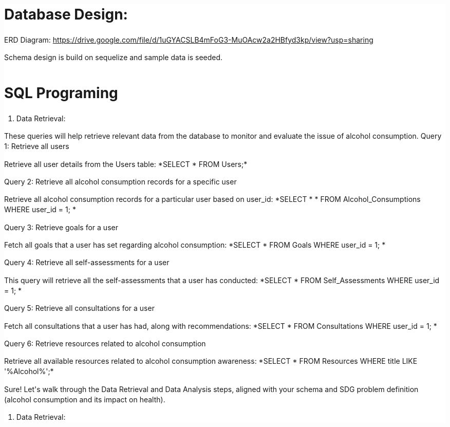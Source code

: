 # Database Design:

ERD Diagram: https://drive.google.com/file/d/1uGYACSLB4mFoG3-MuOAcw2a2HBfyd3kp/view?usp=sharing

Schema design is build on sequelize and sample data is seeded.

# SQL Programing

1. Data Retrieval:

These queries will help retrieve relevant data from the database to monitor and evaluate the issue of alcohol consumption.
Query 1: Retrieve all users

Retrieve all user details from the Users table:
\*SELECT \* FROM Users;\*

Query 2: Retrieve all alcohol consumption records for a specific user

Retrieve all alcohol consumption records for a particular user based on user_id:
\*SELECT \* \*
FROM Alcohol_Consumptions
WHERE user_id = 1; \*

Query 3: Retrieve goals for a user

Fetch all goals that a user has set regarding alcohol consumption:
\*SELECT \*
FROM Goals
WHERE user_id = 1; \*

Query 4: Retrieve all self-assessments for a user

This query will retrieve all the self-assessments that a user has conducted:
\*SELECT \*
FROM Self_Assessments
WHERE user_id = 1; \*

Query 5: Retrieve all consultations for a user

Fetch all consultations that a user has had, along with recommendations:
\*SELECT \*
FROM Consultations
WHERE user_id = 1; \*

Query 6: Retrieve resources related to alcohol consumption

Retrieve all available resources related to alcohol consumption awareness:
\*SELECT \*
FROM Resources
WHERE title LIKE '%Alcohol%';\*

Sure! Let's walk through the Data Retrieval and Data Analysis steps, aligned with your schema and SDG problem definition (alcohol consumption and its impact on health).

1. Data Retrieval:
